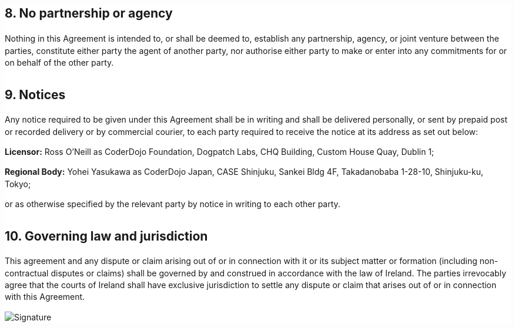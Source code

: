 ## 8. No partnership or agency

Nothing in this Agreement is intended to, or shall be deemed to, establish any partnership, agency, or joint venture between the parties, constitute either party the agent of another party, nor authorise either party to make or enter into any commitments for or on behalf of the other party.

## 9. Notices

Any notice required to be given under this Agreement shall be in writing and shall be delivered personally, or sent by prepaid post or recorded delivery or by commercial courier, to each party required to receive the notice at its address as set out below:

**Licensor:** Ross O’Neill as CoderDojo Foundation, Dogpatch Labs, CHQ Building, Custom House Quay, Dublin 1;

**Regional Body:** Yohei Yasukawa as CoderDojo Japan, CASE Shinjuku, Sankei Bldg 4F, Takadanobaba 1-28-10, Shinjuku-ku, Tokyo;

or as otherwise specified by the relevant party by notice in writing to each other party.

## 10. Governing law and jurisdiction

This agreement and any dispute or claim arising out of or in connection with it or its subject matter or formation (including non-contractual disputes or claims) shall be governed by and construed in accordance with the law of Ireland. The parties irrevocably agree that the courts of Ireland shall have exclusive jurisdiction to settle any dispute or claim that arises out of or in connection with this Agreement.

<img src="/img/sign_en.png" alt='Signature'/>

<br>

